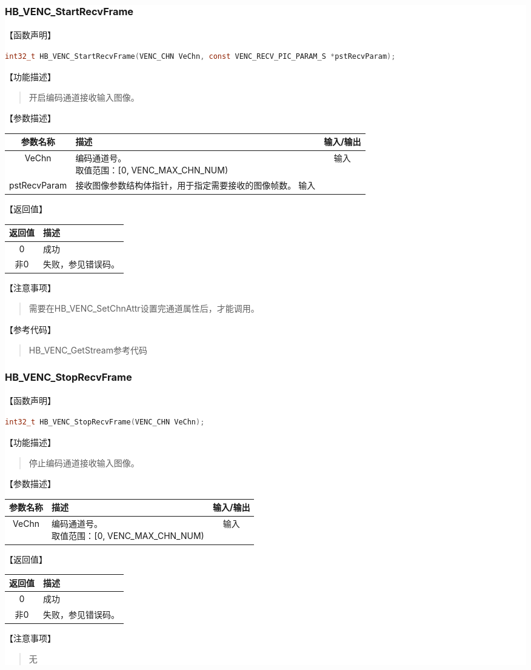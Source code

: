 ### HB_VENC_StartRecvFrame
【函数声明】
```C
int32_t HB_VENC_StartRecvFrame(VENC_CHN VeChn, const VENC_RECV_PIC_PARAM_S *pstRecvParam);
```
【功能描述】
> 开启编码通道接收输入图像。

【参数描述】

| 参数名称 | 描述                                             | 输入/输出 |
| :------: | :----------------------------------------------- | :-------: |
|  VeChn   | 编码通道号。<br/>取值范围：[0, VENC_MAX_CHN_NUM) |   输入    |
|pstRecvParam|接收图像参数结构体指针，用于指定需要接收的图像帧数。	输入|

【返回值】

| 返回值 |               描述 |
| :----: | :-----------------|
|   0    |               成功 |
|  非0   | 失败，参见错误码。 |

【注意事项】
> 需要在HB_VENC_SetChnAttr设置完通道属性后，才能调用。

【参考代码】
> HB_VENC_GetStream参考代码

### HB_VENC_StopRecvFrame
【函数声明】
```C
int32_t HB_VENC_StopRecvFrame(VENC_CHN VeChn);
```
【功能描述】
> 停止编码通道接收输入图像。

【参数描述】

| 参数名称 | 描述                                             | 输入/输出 |
| :------: | :----------------------------------------------- | :-------: |
|  VeChn   | 编码通道号。<br/>取值范围：[0, VENC_MAX_CHN_NUM) |   输入    |

【返回值】

| 返回值 |               描述 |
| :----: | :-----------------|
|   0    |               成功 |
|  非0   | 失败，参见错误码。 |

【注意事项】
> 无
